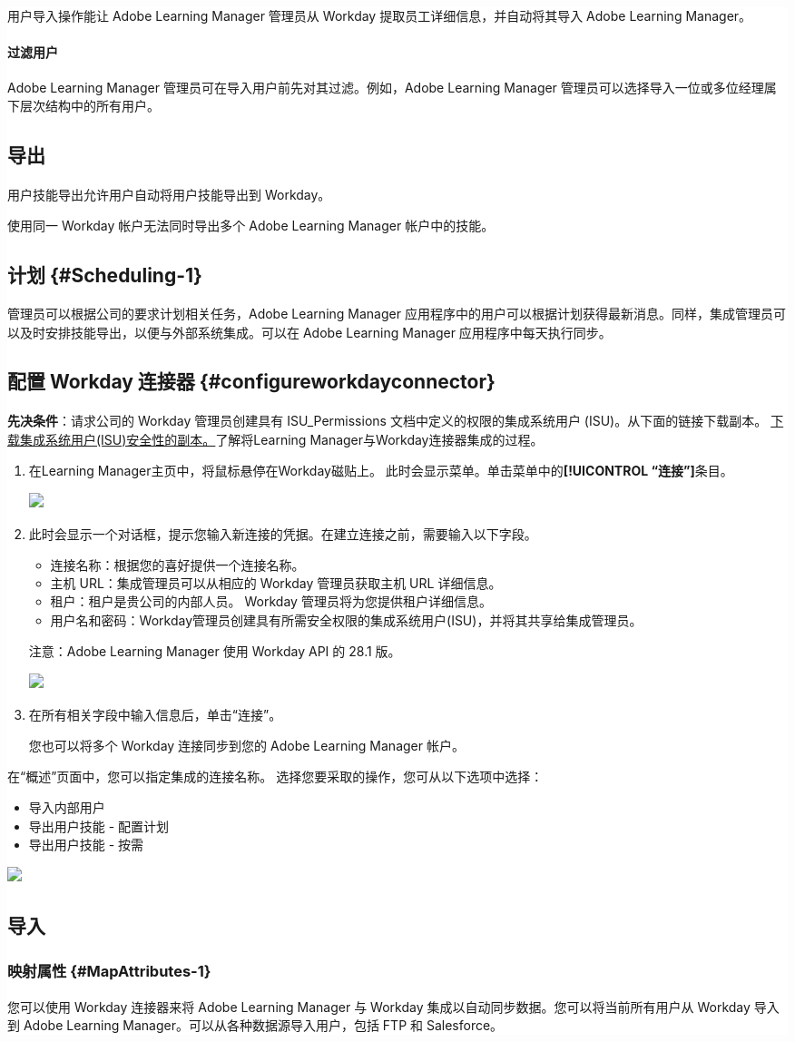 用户导入操作能让 Adobe Learning Manager 管理员从 Workday 提取员工详细信息，并自动将其导入 Adobe Learning Manager。

#### 过滤用户

Adobe Learning Manager 管理员可在导入用户前先对其过滤。例如，Adobe Learning Manager 管理员可以选择导入一位或多位经理属下层次结构中的所有用户。

## 导出

用户技能导出允许用户自动将用户技能导出到 Workday。

使用同一 Workday 帐户无法同时导出多个 Adobe Learning Manager 帐户中的技能。

## 计划 {#Scheduling-1}

管理员可以根据公司的要求计划相关任务，Adobe Learning Manager 应用程序中的用户可以根据计划获得最新消息。同样，集成管理员可以及时安排技能导出，以便与外部系统集成。可以在 Adobe Learning Manager 应用程序中每天执行同步。

## 配置 Workday 连接器 {#configureworkdayconnector}

**先决条件**：请求公司的 Workday 管理员创建具有 ISU_Permissions 文档中定义的权限的集成系统用户 (ISU)。从下面的链接下载副本。
[下载集成系统用户(ISU)安全性的副本。](assets/isu-permissions-v1.pdf)了解将Learning Manager与Workday连接器集成的过程。

1. 在Learning Manager主页中，将鼠标悬停在Workday磁贴上。 此时会显示菜单。单击菜单中的&#x200B;**[!UICONTROL “连接”]**&#x200B;条目。

   ![](assets/workday-tile.png)

1. 此时会显示一个对话框，提示您输入新连接的凭据。在建立连接之前，需要输入以下字段。

   * 连接名称：根据您的喜好提供一个连接名称。
   * 主机 URL：集成管理员可以从相应的 Workday 管理员获取主机 URL 详细信息。
   * 租户：租户是贵公司的内部人员。 Workday 管理员将为您提供租户详细信息。
   * 用户名和密码：Workday管理员创建具有所需安全权限的集成系统用户(ISU)，并将其共享给集成管理员。

   注意：Adobe Learning Manager 使用 Workday API 的 28.1 版。

   ![](assets/configure-connector.png)

1. 在所有相关字段中输入信息后，单击“连接”。

   您也可以将多个 Workday 连接同步到您的 Adobe Learning Manager 帐户。

在“概述”页面中，您可以指定集成的连接名称。 选择您要采取的操作，您可从以下选项中选择：

* 导入内部用户
* 导出用户技能 - 配置计划
* 导出用户技能 - 按需

![](assets/overview.png)

## 导入

### 映射属性 {#MapAttributes-1}

您可以使用 Workday 连接器来将 Adobe Learning Manager 与 Workday 集成以自动同步数据。您可以将当前所有用户从 Workday 导入到 Adobe Learning Manager。可以从各种数据源导入用户，包括 FTP 和 Salesforce。
